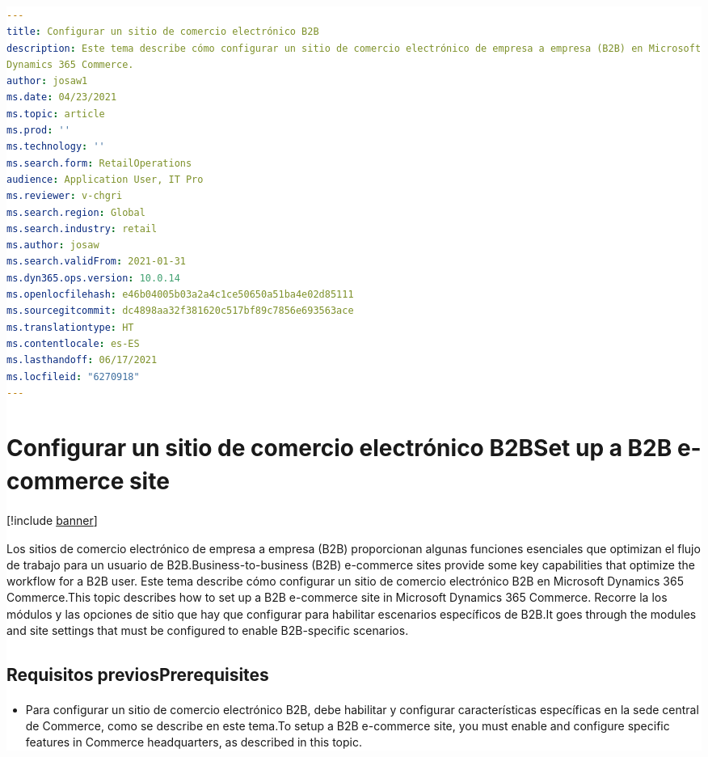 ```yaml
---
title: Configurar un sitio de comercio electrónico B2B
description: Este tema describe cómo configurar un sitio de comercio electrónico de empresa a empresa (B2B) en Microsoft Dynamics 365 Commerce.
author: josaw1
ms.date: 04/23/2021
ms.topic: article
ms.prod: ''
ms.technology: ''
ms.search.form: RetailOperations
audience: Application User, IT Pro
ms.reviewer: v-chgri
ms.search.region: Global
ms.search.industry: retail
ms.author: josaw
ms.search.validFrom: 2021-01-31
ms.dyn365.ops.version: 10.0.14
ms.openlocfilehash: e46b04005b03a2a4c1ce50650a51ba4e02d85111
ms.sourcegitcommit: dc4898aa32f381620c517bf89c7856e693563ace
ms.translationtype: HT
ms.contentlocale: es-ES
ms.lasthandoff: 06/17/2021
ms.locfileid: "6270918"
---
```

# <a name="set-up-a-b2b-e-commerce-site"></a><span data-ttu-id="7b127-103">Configurar un sitio de comercio electrónico B2B</span><span class="sxs-lookup"><span data-stu-id="7b127-103">Set up a B2B e-commerce site</span></span>

[!include [banner](../../includes/banner.md)]

<span data-ttu-id="7b127-104">Los sitios de comercio electrónico de empresa a empresa (B2B) proporcionan algunas funciones esenciales que optimizan el flujo de trabajo para un usuario de B2B.</span><span class="sxs-lookup"><span data-stu-id="7b127-104">Business-to-business (B2B) e-commerce sites provide some key capabilities that optimize the workflow for a B2B user.</span></span> <span data-ttu-id="7b127-105">Este tema describe cómo configurar un sitio de comercio electrónico B2B en Microsoft Dynamics 365 Commerce.</span><span class="sxs-lookup"><span data-stu-id="7b127-105">This topic describes how to set up a B2B e-commerce site in Microsoft Dynamics 365 Commerce.</span></span> <span data-ttu-id="7b127-106">Recorre la los módulos y las opciones de sitio que hay que configurar para habilitar escenarios específicos de B2B.</span><span class="sxs-lookup"><span data-stu-id="7b127-106">It goes through the modules and site settings that must be configured to enable B2B-specific scenarios.</span></span>

## <a name="prerequisites"></a><span data-ttu-id="7b127-107">Requisitos previos</span><span class="sxs-lookup"><span data-stu-id="7b127-107">Prerequisites</span></span>

- <span data-ttu-id="7b127-108">Para configurar un sitio de comercio electrónico B2B, debe habilitar y configurar características específicas en la sede central de Commerce, como se describe en este tema.</span><span class="sxs-lookup"><span data-stu-id="7b127-108">To setup a B2B e-commerce site, you must enable and configure specific features in Commerce headquarters, as described in this topic.</span></span>
